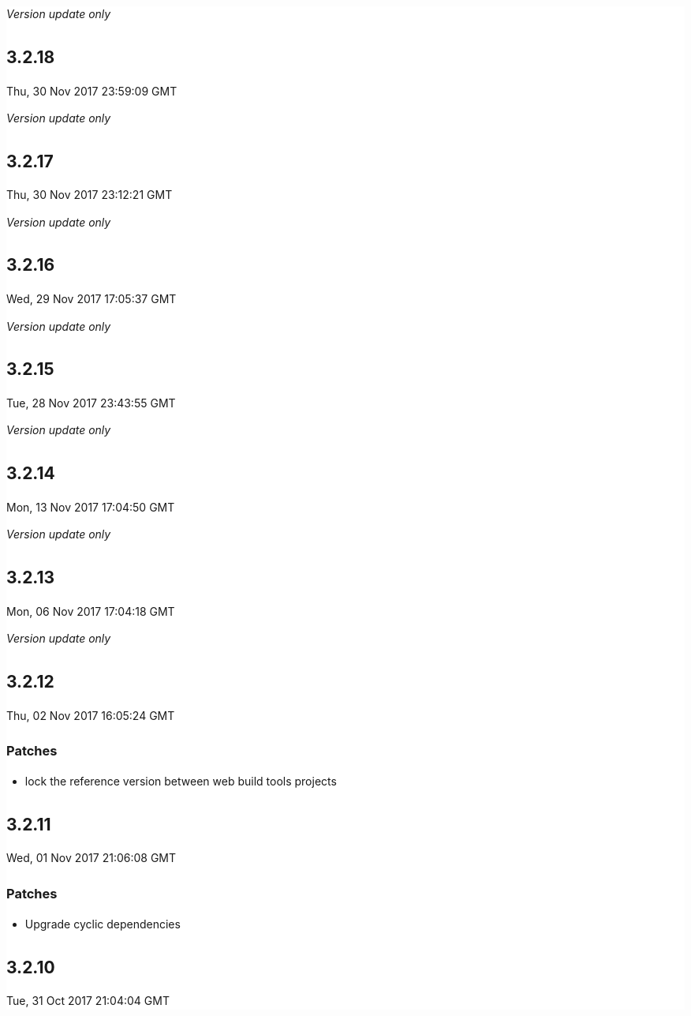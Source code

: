 *Version update only*

## 3.2.18
Thu, 30 Nov 2017 23:59:09 GMT

*Version update only*

## 3.2.17
Thu, 30 Nov 2017 23:12:21 GMT

*Version update only*

## 3.2.16
Wed, 29 Nov 2017 17:05:37 GMT

*Version update only*

## 3.2.15
Tue, 28 Nov 2017 23:43:55 GMT

*Version update only*

## 3.2.14
Mon, 13 Nov 2017 17:04:50 GMT

*Version update only*

## 3.2.13
Mon, 06 Nov 2017 17:04:18 GMT

*Version update only*

## 3.2.12
Thu, 02 Nov 2017 16:05:24 GMT

### Patches

- lock the reference version between web build tools projects

## 3.2.11
Wed, 01 Nov 2017 21:06:08 GMT

### Patches

- Upgrade cyclic dependencies

## 3.2.10
Tue, 31 Oct 2017 21:04:04 GMT
